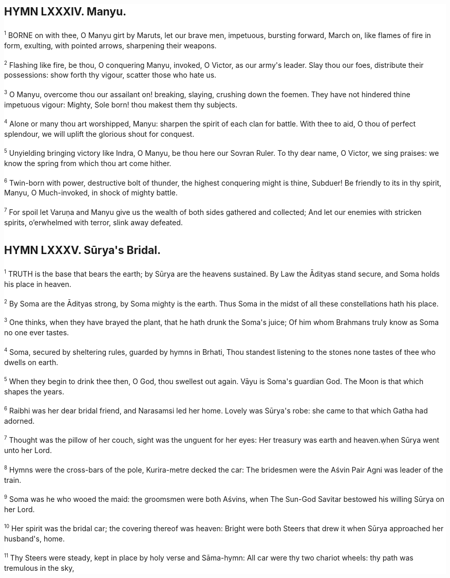 <span id="h84"></span>

## HYMN LXXXIV. Manyu.

<p id="v1"><sup><small>1</small></sup>  BORNE on with thee, O Manyu girt by Maruts, let our brave men, impetuous, bursting forward,
March on, like flames of fire in form, exulting, with pointed arrows, sharpening their weapons.
<p id="v2"><sup><small>2</small></sup>  Flashing like fire, be thou, O conquering Manyu, invoked, O Victor, as our army's leader.
Slay thou our foes, distribute their possessions: show forth thy vigour, scatter those who hate us.
<p id="v3"><sup><small>3</small></sup>  O Manyu, overcome thou our assailant on! breaking, slaying, crushing down the foemen.
They have not hindered thine impetuous vigour: Mighty, Sole born! thou makest them thy subjects.
<p id="v4"><sup><small>4</small></sup>  Alone or many thou art worshipped, Manyu: sharpen the spirit of each clan for battle.
With thee to aid, O thou of perfect splendour, we will uplift the glorious shout for conquest.
<p id="v5"><sup><small>5</small></sup>  Unyielding bringing victory like Indra, O Manyu, be thou here our Sovran Ruler.
To thy dear name, O Victor, we sing praises: we know the spring from which thou art come hither.
<p id="v6"><sup><small>6</small></sup>  Twin-born with power, destructive bolt of thunder, the highest conquering might is thine, Subduer!
Be friendly to its in thy spirit, Manyu, O Much-invoked, in shock of mighty battle.
<p id="v7"><sup><small>7</small></sup>  For spoil let Varuṇa and Manyu give us the wealth of both sides gathered and collected;
And let our enemies with stricken spirits, o’erwhelmed with terror, slink away defeated.

<span id="h85"></span>

## HYMN LXXXV. Sūrya's Bridal.

<p id="v1"><sup><small>1</small></sup>  TRUTH is the base that bears the earth; by Sūrya are the heavens sustained.
By Law the Ādityas stand secure, and Soma holds his place in heaven.
<p id="v2"><sup><small>2</small></sup>  By Soma are the Ādityas strong, by Soma mighty is the earth.
Thus Soma in the midst of all these constellations hath his place.
<p id="v3"><sup><small>3</small></sup>  One thinks, when they have brayed the plant, that he hath drunk the Soma's juice;
Of him whom Brahmans truly know as Soma no one ever tastes.
<p id="v4"><sup><small>4</small></sup>  Soma, secured by sheltering rules, guarded by hymns in Brhati,
Thou standest listening to the stones none tastes of thee who dwells on earth.
<p id="v5"><sup><small>5</small></sup>  When they begin to drink thee then, O God, thou swellest out again.
Vāyu is Soma's guardian God. The Moon is that which shapes the years.
<p id="v6"><sup><small>6</small></sup>  Raibhi was her dear bridal friend, and Narasamsi led her home.
Lovely was Sūrya's robe: she came to that which Gatha had adorned.
<p id="v7"><sup><small>7</small></sup>  Thought was the pillow of her couch, sight was the unguent for her eyes:
Her treasury was earth and heaven.ẉhen Sūrya went unto her Lord.
<p id="v8"><sup><small>8</small></sup>  Hymns were the cross-bars of the pole, Kurira-metre decked the car:
The bridesmen were the Aśvin Pair Agni was leader of the train.
<p id="v9"><sup><small>9</small></sup>  Soma was he who wooed the maid: the groomsmen were both Aśvins, when
The Sun-God Savitar bestowed his willing Sūrya on her Lord.
<p id="v10"><sup><small>10</small></sup>  Her spirit was the bridal car; the covering thereof was heaven:
Bright were both Steers that drew it when Sūrya approached her husband's, home.
<p id="v11"><sup><small>11</small></sup>  Thy Steers were steady, kept in place by holy verse and Sāma-hymn:
All car were thy two chariot wheels: thy path was tremulous in the sky,